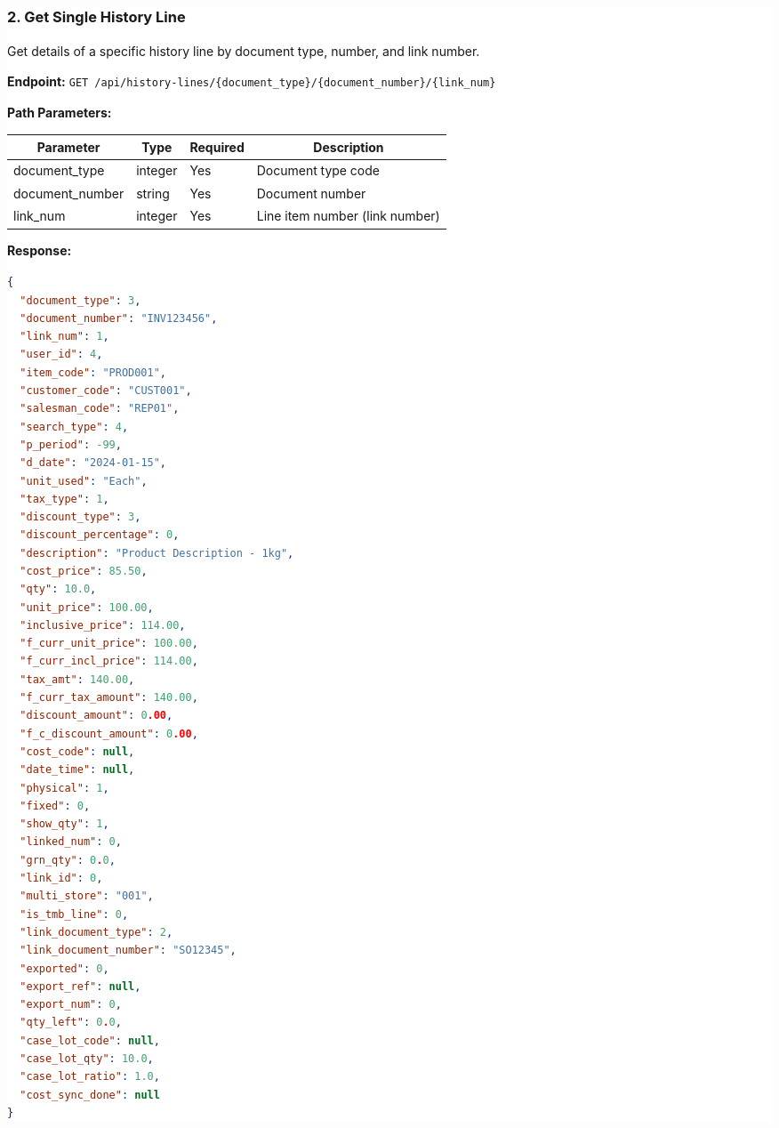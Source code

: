 ### 2. Get Single History Line

Get details of a specific history line by document type, number, and link number.

**Endpoint:** `GET /api/history-lines/{document_type}/{document_number}/{link_num}`

**Path Parameters:**

| Parameter | Type | Required | Description |
|-----------|------|----------|-------------|
| document_type | integer | Yes | Document type code |
| document_number | string | Yes | Document number |
| link_num | integer | Yes | Line item number (link number) |

**Response:**

```json
{
  "document_type": 3,
  "document_number": "INV123456",
  "link_num": 1,
  "user_id": 4,
  "item_code": "PROD001",
  "customer_code": "CUST001",
  "salesman_code": "REP01",
  "search_type": 4,
  "p_period": -99,
  "d_date": "2024-01-15",
  "unit_used": "Each",
  "tax_type": 1,
  "discount_type": 3,
  "discount_percentage": 0,
  "description": "Product Description - 1kg",
  "cost_price": 85.50,
  "qty": 10.0,
  "unit_price": 100.00,
  "inclusive_price": 114.00,
  "f_curr_unit_price": 100.00,
  "f_curr_incl_price": 114.00,
  "tax_amt": 140.00,
  "f_curr_tax_amount": 140.00,
  "discount_amount": 0.00,
  "f_c_discount_amount": 0.00,
  "cost_code": null,
  "date_time": null,
  "physical": 1,
  "fixed": 0,
  "show_qty": 1,
  "linked_num": 0,
  "grn_qty": 0.0,
  "link_id": 0,
  "multi_store": "001",
  "is_tmb_line": 0,
  "link_document_type": 2,
  "link_document_number": "SO12345",
  "exported": 0,
  "export_ref": null,
  "export_num": 0,
  "qty_left": 0.0,
  "case_lot_code": null,
  "case_lot_qty": 10.0,
  "case_lot_ratio": 1.0,
  "cost_sync_done": null
}
```